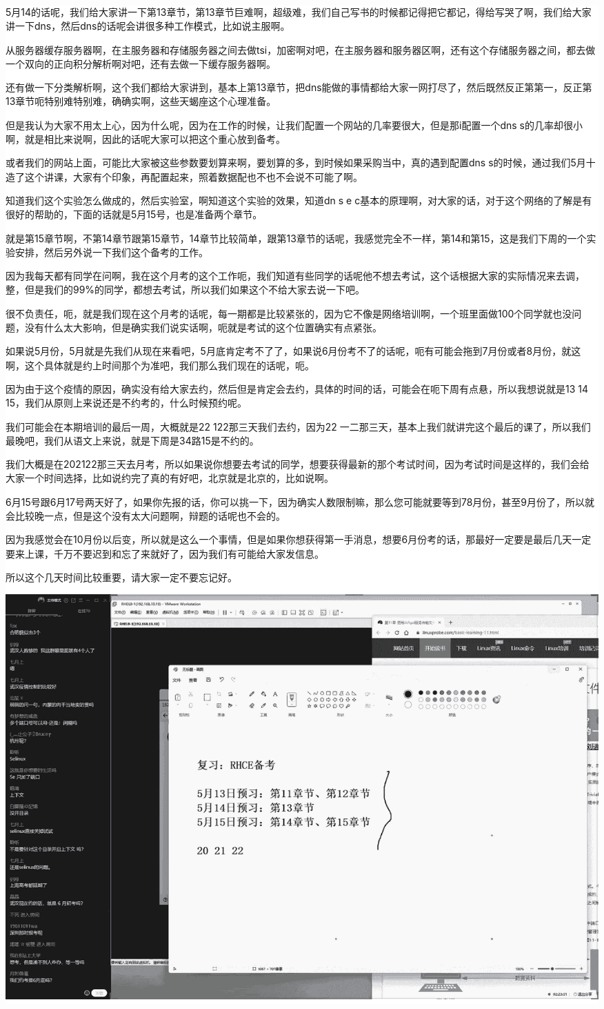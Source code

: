 5月14的话呢，我们给大家讲一下第13章节，第13章节巨难啊，超级难，我们自己写书的时候都记得把它都记，得给写哭了啊，我们给大家讲一下dns，然后dns的话呢会讲很多种工作模式，比如说主服啊。

从服务器缓存服务器啊，在主服务器和存储服务器之间去做tsi，加密啊对吧，在主服务器和服务器区啊，还有这个存储服务器之间，都去做一个双向的正向积分解析啊对吧，还有去做一下缓存服务器啊。

还有做一下分类解析啊，这个我们都给大家讲到，基本上第13章节，把dns能做的事情都给大家一网打尽了，然后既然反正第第一，反正第13章节呃特别难特别难，确确实啊，这些天蝎座这个心理准备。

但是我认为大家不用太上心，因为什么呢，因为在工作的时候，让我们配置一个网站的几率要很大，但是那i配置一个dns s的几率却很小啊，就是相比来说啊，因此的话呢大家可以把这个重心放到备考。

或者我们的网站上面，可能比大家被这些参数要划算来啊，要划算的多，到时候如果采购当中，真的遇到配置dns s的时候，通过我们5月十造了这个讲课，大家有个印象，再配置起来，照着数据配也不也不会说不可能了啊。

知道我们这个实验怎么做成的，然后实验室，啊知道这个实验的效果，知道dn s e c基本的原理啊，对大家的话，对于这个网络的了解是有很好的帮助的，下面的话就是5月15号，也是准备两个章节。

就是第15章节啊，不第14章节跟第15章节，14章节比较简单，跟第13章节的话呢，我感觉完全不一样，第14和第15，这是我们下周的一个实验安排，然后另外说一下我们这个备考的工作。

因为我每天都有同学在问啊，我在这个月考的这个工作呃，我们知道有些同学的话呢他不想去考试，这个话根据大家的实际情况来去调，整，但是我们的99%的同学，都想去考试，所以我们如果这个不给大家去说一下吧。

很不负责任，呃，就是我们现在这个月考的话呢，每一期都是比较紧张的，因为它不像是网络培训啊，一个班里面做100个同学就也没问题，没有什么太大影响，但是确实我们说实话啊，呃就是考试的这个位置确实有点紧张。

如果说5月份，5月就是先我们从现在来看吧，5月底肯定考不了了，如果说6月份考不了的话呢，呃有可能会拖到7月份或者8月份，就这啊，这个具体就是约上时间那个为准吧，我们那么我们现在的话呢，呃。

因为由于这个疫情的原因，确实没有给大家去约，然后但是肯定会去约，具体的时间的话，可能会在呃下周有点悬，所以我想说就是13 14 15，我们从原则上来说还是不约考的，什么时候预约呢。

我们可能会在本期培训的最后一周，大概就是22 122那三天我们去约，因为22 一二那三天，基本上我们就讲完这个最后的课了，所以我们最晚吧，我们从语文上来说，就是下周是34路15是不约的。

我们大概是在202122那三天去月考，所以如果说你想要去考试的同学，想要获得最新的那个考试时间，因为考试时间是这样的，我们会给大家一个时间选择，比如说约完了真的有好吧，北京就是北京的，比如说啊。

6月15号跟6月17号两天好了，如果你先报的话，你可以挑一下，因为确实人数限制嘛，那么您可能就要等到78月份，甚至9月份了，所以就会比较晚一点，但是这个没有太大问题啊，辩题的话呢也不会的。

因为我感觉会在10月份以后变，所以就是这么一个事情，但是如果你想获得第一手消息，想要6月份考的话，那最好一定要是最后几天一定要来上课，千万不要迟到和忘了来就好了，因为我们有可能给大家发信息。

所以这个几天时间比较重要，请大家一定不要忘记好。

![](img/d31064b3dd3ab3fce0e791a9180643c5_88.png)
